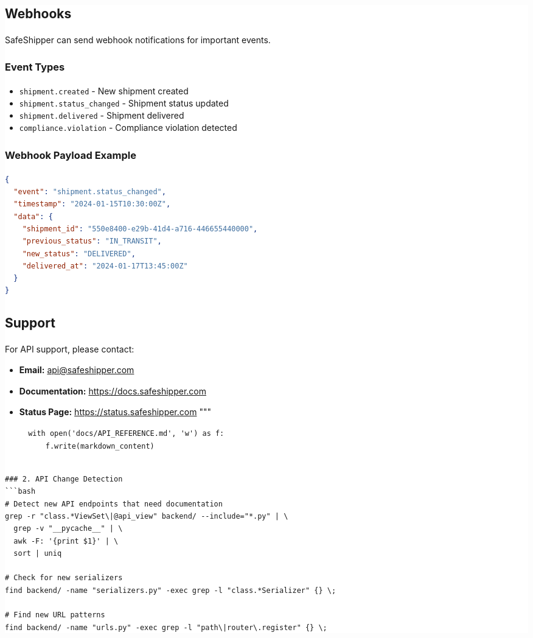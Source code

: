 ## Webhooks

SafeShipper can send webhook notifications for important events.

### Event Types

- `shipment.created` - New shipment created
- `shipment.status_changed` - Shipment status updated
- `shipment.delivered` - Shipment delivered
- `compliance.violation` - Compliance violation detected

### Webhook Payload Example

```json
{
  "event": "shipment.status_changed",
  "timestamp": "2024-01-15T10:30:00Z",
  "data": {
    "shipment_id": "550e8400-e29b-41d4-a716-446655440000",
    "previous_status": "IN_TRANSIT",
    "new_status": "DELIVERED",
    "delivered_at": "2024-01-17T13:45:00Z"
  }
}
```

## Support

For API support, please contact:
- **Email:** api@safeshipper.com
- **Documentation:** https://docs.safeshipper.com
- **Status Page:** https://status.safeshipper.com
"""
        
        with open('docs/API_REFERENCE.md', 'w') as f:
            f.write(markdown_content)
```

### 2. API Change Detection
```bash
# Detect new API endpoints that need documentation
grep -r "class.*ViewSet\|@api_view" backend/ --include="*.py" | \
  grep -v "__pycache__" | \
  awk -F: '{print $1}' | \
  sort | uniq

# Check for new serializers
find backend/ -name "serializers.py" -exec grep -l "class.*Serializer" {} \;

# Find new URL patterns
find backend/ -name "urls.py" -exec grep -l "path\|router\.register" {} \;
```
